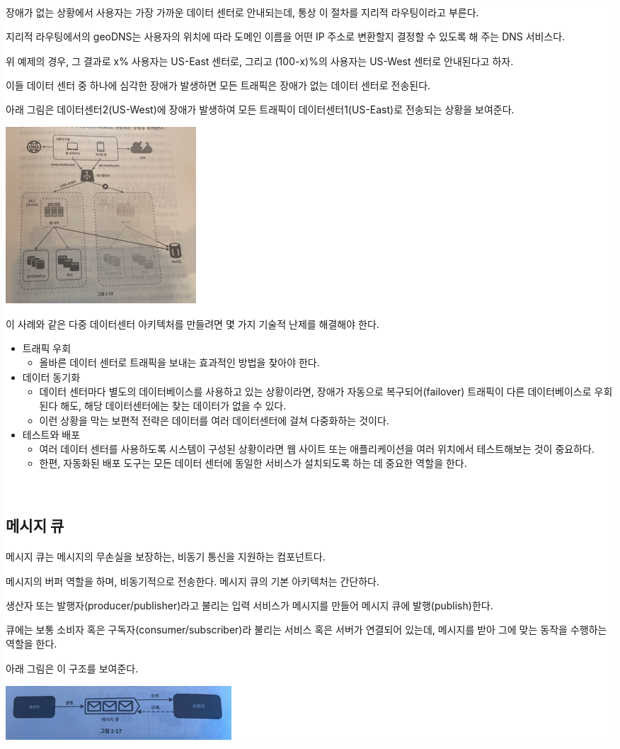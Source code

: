 장애가 없는 상황에서 사용자는 가장 가까운 데이터 센터로 안내되는데, 통상 이 절차를 지리적 라우팅이라고 부른다.

지리적 라우팅에서의 geoDNS는 사용자의 위치에 따라 도메인 이름을 어떤 IP 주소로 변환할지 결정할 수 있도록 해 주는 DNS 서비스다.

위 예제의 경우, 그 결과로 x% 사용자는 US-East 센터로, 그리고 (100-x)%의 사용자는 US-West 센터로 안내된다고 하자.

이들 데이터 센터 중 하나에 심각한 장애가 발생하면 모든 트래픽은 장애가 없는 데이터 센터로 전송된다.

아래 그림은 데이터센터2(US-West)에 장애가 발생하여 모든 트래픽이 데이터센터1(US-East)로 전송되는 상황을 보여준다.

![img_14.png](images/1장/img_14.png)

이 사례와 같은 다중 데이터센터 아키텍처를 만들려면 몇 가지 기술적 난제를 해결해야 한다.

- 트래픽 우회
  - 올바른 데이터 센터로 트래픽을 보내는 효과적인 방법을 찾아야 한다. 
- 데이터 동기화
  - 데이터 센터마다 별도의 데이터베이스를 사용하고 있는 상황이라면, 장애가 자동으로 복구되어(failover) 트래픽이 다른 데이터베이스로 우회된다 해도, 해당 데이터센터에는 찾는 데이터가 없을 수 있다.
  - 이런 상황을 막는 보편적 전략은 데이터를 여러 데이터센터에 걸쳐 다중화하는 것이다.
- 테스트와 배포
  - 여러 데이터 센터를 사용하도록 시스템이 구성된 상황이라면 웹 사이트 또는 애플리케이션을 여러 위치에서 테스트해보는 것이 중요하다.
  - 한편, 자동화된 배포 도구는 모든 데이터 센터에 동일한 서비스가 설치되도록 하는 데 중요한 역할을 한다.

<br>

## 메시지 큐
메시지 큐는 메시지의 무손실을 보장하는, 비동기 통신을 지원하는 컴포넌트다.

메시지의 버퍼 역할을 하며, 비동기적으로 전송한다. 메시지 큐의 기본 아키텍처는 간단하다.

생산자 또는 발행자(producer/publisher)라고 불리는 입력 서비스가 메시지를 만들어 메시지 큐에 발행(publish)한다.

큐에는 보통 소비자 혹은 구독자(consumer/subscriber)라 불리는 서비스 혹은 서버가 연결되어 있는데, 메시지를 받아 그에 맞는 동작을 수행하는 역할을 한다.

아래 그림은 이 구조를 보여준다.

![img_15.png](images/1장/img_15.png)
